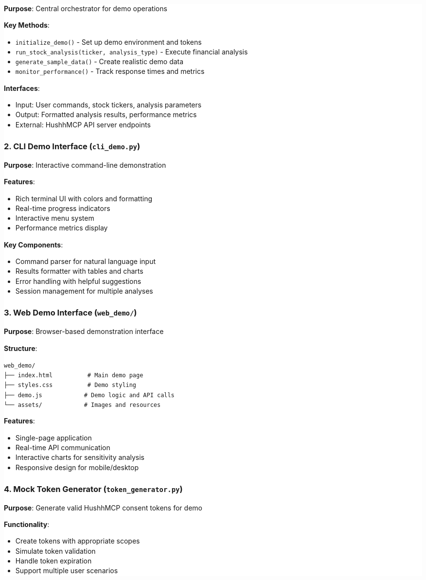 **Purpose**: Central orchestrator for demo operations

**Key Methods**:
- `initialize_demo()` - Set up demo environment and tokens
- `run_stock_analysis(ticker, analysis_type)` - Execute financial analysis
- `generate_sample_data()` - Create realistic demo data
- `monitor_performance()` - Track response times and metrics

**Interfaces**:
- Input: User commands, stock tickers, analysis parameters
- Output: Formatted analysis results, performance metrics
- External: HushhMCP API server endpoints

### 2. CLI Demo Interface (`cli_demo.py`)

**Purpose**: Interactive command-line demonstration

**Features**:
- Rich terminal UI with colors and formatting
- Real-time progress indicators
- Interactive menu system
- Performance metrics display

**Key Components**:
- Command parser for natural language input
- Results formatter with tables and charts
- Error handling with helpful suggestions
- Session management for multiple analyses

### 3. Web Demo Interface (`web_demo/`)

**Purpose**: Browser-based demonstration interface

**Structure**:
```
web_demo/
├── index.html          # Main demo page
├── styles.css          # Demo styling
├── demo.js            # Demo logic and API calls
└── assets/            # Images and resources
```

**Features**:
- Single-page application
- Real-time API communication
- Interactive charts for sensitivity analysis
- Responsive design for mobile/desktop

### 4. Mock Token Generator (`token_generator.py`)

**Purpose**: Generate valid HushhMCP consent tokens for demo

**Functionality**:
- Create tokens with appropriate scopes
- Simulate token validation
- Handle token expiration
- Support multiple user scenarios
